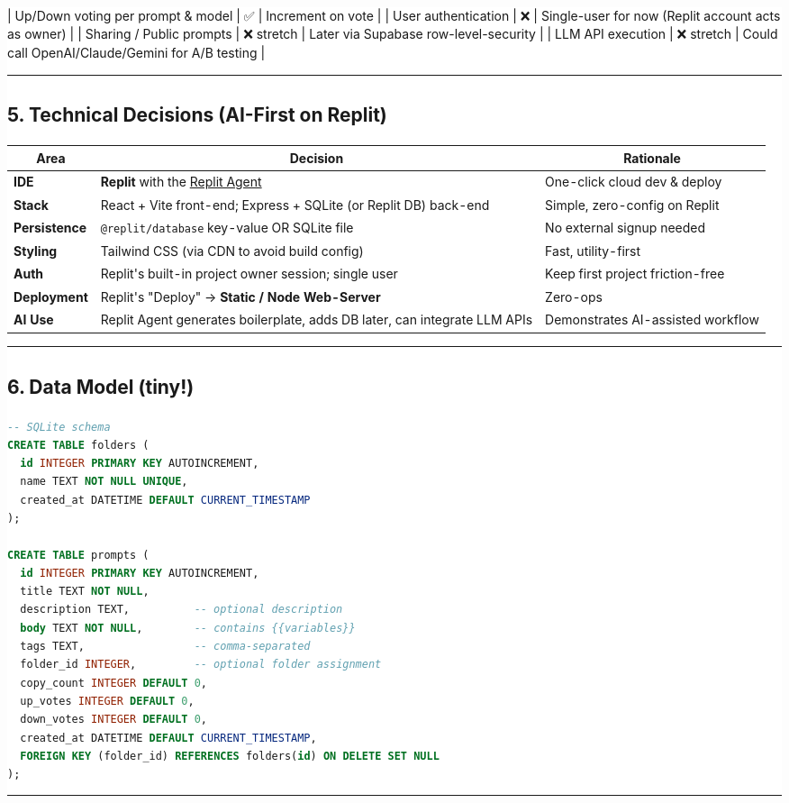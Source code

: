 | Up/Down voting per prompt & model | ✅ | Increment on vote |
| User authentication | ❌ | Single-user for now (Replit account acts as owner) |
| Sharing / Public prompts | ❌ stretch | Later via Supabase row-level-security |
| LLM API execution | ❌ stretch | Could call OpenAI/Claude/Gemini for A/B testing |


---

## 5. Technical Decisions (AI-First on Replit)
| Area | Decision | Rationale |
|------|----------|-----------|
| **IDE** | **Replit** with the [Replit Agent](https://replit.com/new) | One-click cloud dev & deploy |
| **Stack** | React + Vite front-end; Express + SQLite (or Replit DB) back-end | Simple, zero-config on Replit |
| **Persist­ence** | `@replit/database` key-value OR SQLite file | No external signup needed |
| **Styling** | Tailwind CSS (via CDN to avoid build config) | Fast, utility-first |
| **Auth** | Replit's built-in project owner session; single user | Keep first project friction-free |
| **Deployment** | Replit's "Deploy" → **Static / Node Web-Server** | Zero-ops |
| **AI Use** | Replit Agent generates boilerplate, adds DB later, can integrate LLM APIs | Demonstrates AI-assisted workflow |

---

## 6. Data Model (tiny!)
```sql
-- SQLite schema
CREATE TABLE folders (
  id INTEGER PRIMARY KEY AUTOINCREMENT,
  name TEXT NOT NULL UNIQUE,
  created_at DATETIME DEFAULT CURRENT_TIMESTAMP
);

CREATE TABLE prompts (
  id INTEGER PRIMARY KEY AUTOINCREMENT,
  title TEXT NOT NULL,
  description TEXT,          -- optional description
  body TEXT NOT NULL,        -- contains {{variables}}
  tags TEXT,                 -- comma-separated
  folder_id INTEGER,         -- optional folder assignment
  copy_count INTEGER DEFAULT 0,
  up_votes INTEGER DEFAULT 0,
  down_votes INTEGER DEFAULT 0,
  created_at DATETIME DEFAULT CURRENT_TIMESTAMP,
  FOREIGN KEY (folder_id) REFERENCES folders(id) ON DELETE SET NULL
);


```

---
